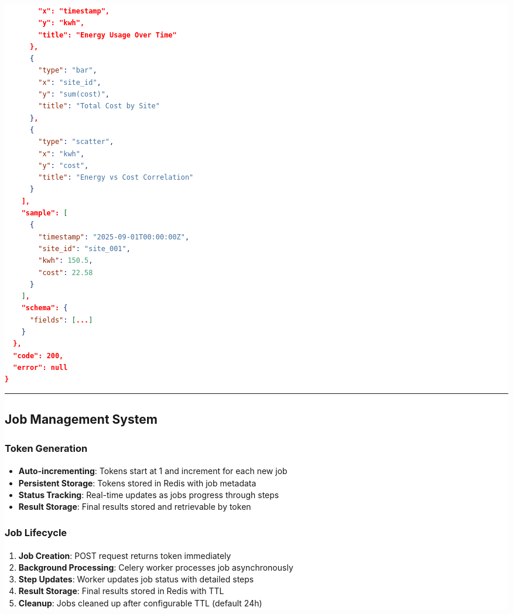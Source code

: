```json
        "x": "timestamp",
        "y": "kwh",
        "title": "Energy Usage Over Time"
      },
      {
        "type": "bar",
        "x": "site_id",
        "y": "sum(cost)",
        "title": "Total Cost by Site"
      },
      {
        "type": "scatter",
        "x": "kwh",
        "y": "cost",
        "title": "Energy vs Cost Correlation"
      }
    ],
    "sample": [
      {
        "timestamp": "2025-09-01T00:00:00Z",
        "site_id": "site_001",
        "kwh": 150.5,
        "cost": 22.58
      }
    ],
    "schema": {
      "fields": [...]
    }
  },
  "code": 200,
  "error": null
}
```

---

## Job Management System

### Token Generation
- **Auto-incrementing**: Tokens start at 1 and increment for each new job
- **Persistent Storage**: Tokens stored in Redis with job metadata
- **Status Tracking**: Real-time updates as jobs progress through steps
- **Result Storage**: Final results stored and retrievable by token

### Job Lifecycle
1. **Job Creation**: POST request returns token immediately
2. **Background Processing**: Celery worker processes job asynchronously
3. **Step Updates**: Worker updates job status with detailed steps
4. **Result Storage**: Final results stored in Redis with TTL
5. **Cleanup**: Jobs cleaned up after configurable TTL (default 24h)
